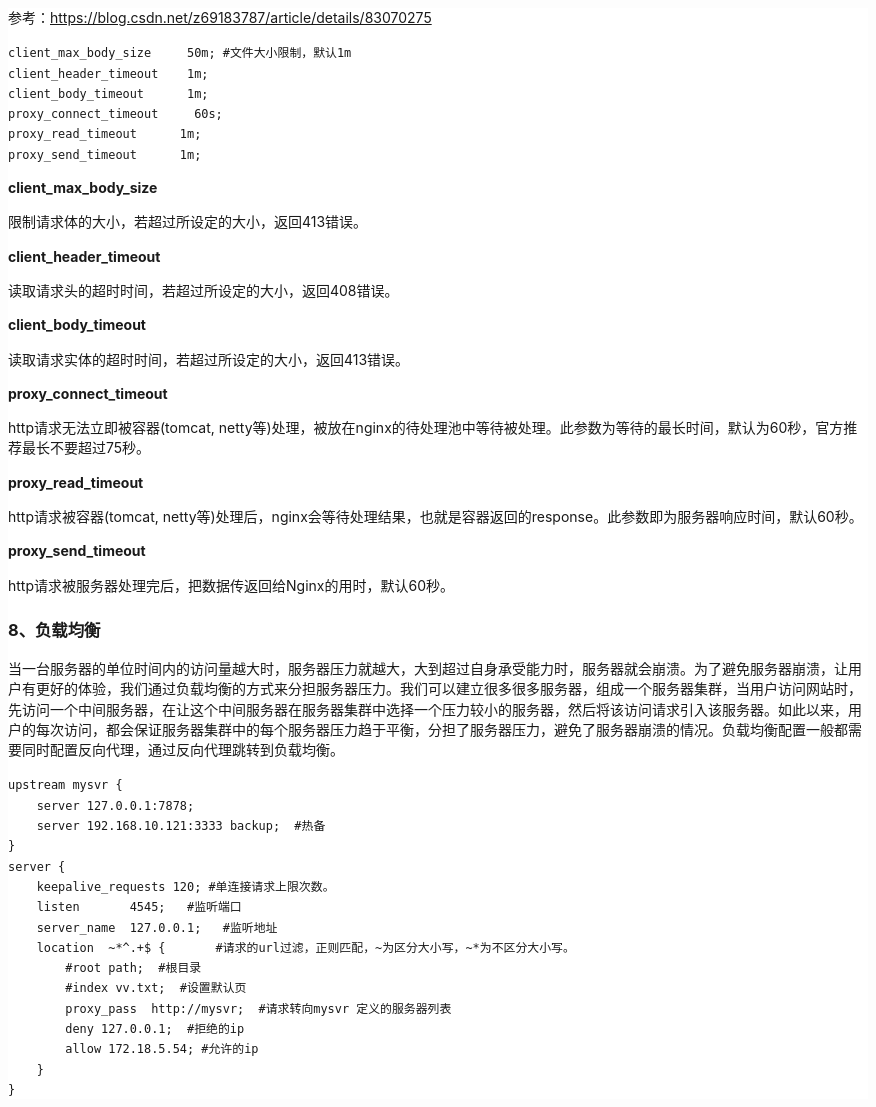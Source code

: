 参考：https://blog.csdn.net/z69183787/article/details/83070275

```nginx
client_max_body_size     50m; #文件大小限制，默认1m
client_header_timeout    1m;
client_body_timeout      1m;
proxy_connect_timeout     60s;
proxy_read_timeout      1m;
proxy_send_timeout      1m;
```

**client_max_body_size**

限制请求体的大小，若超过所设定的大小，返回413错误。

**client_header_timeout**

读取请求头的超时时间，若超过所设定的大小，返回408错误。

**client_body_timeout**

读取请求实体的超时时间，若超过所设定的大小，返回413错误。

**proxy_connect_timeout**

http请求无法立即被容器(tomcat, netty等)处理，被放在nginx的待处理池中等待被处理。此参数为等待的最长时间，默认为60秒，官方推荐最长不要超过75秒。

**proxy_read_timeout**

http请求被容器(tomcat, netty等)处理后，nginx会等待处理结果，也就是容器返回的response。此参数即为服务器响应时间，默认60秒。

**proxy_send_timeout**

http请求被服务器处理完后，把数据传返回给Nginx的用时，默认60秒。

### 8、负载均衡

​		当一台服务器的单位时间内的访问量越大时，服务器压力就越大，大到超过自身承受能力时，服务器就会崩溃。为了避免服务器崩溃，让用户有更好的体验，我们通过负载均衡的方式来分担服务器压力。我们可以建立很多很多服务器，组成一个服务器集群，当用户访问网站时，先访问一个中间服务器，在让这个中间服务器在服务器集群中选择一个压力较小的服务器，然后将该访问请求引入该服务器。如此以来，用户的每次访问，都会保证服务器集群中的每个服务器压力趋于平衡，分担了服务器压力，避免了服务器崩溃的情况。负载均衡配置一般都需要同时配置反向代理，通过反向代理跳转到负载均衡。

```nginx
upstream mysvr {   
    server 127.0.0.1:7878;
    server 192.168.10.121:3333 backup;  #热备
}
server {
    keepalive_requests 120; #单连接请求上限次数。
    listen       4545;   #监听端口
    server_name  127.0.0.1;   #监听地址       
    location  ~*^.+$ {       #请求的url过滤，正则匹配，~为区分大小写，~*为不区分大小写。
        #root path;  #根目录
        #index vv.txt;  #设置默认页
        proxy_pass  http://mysvr;  #请求转向mysvr 定义的服务器列表
        deny 127.0.0.1;  #拒绝的ip
        allow 172.18.5.54; #允许的ip           
    } 
}
```
